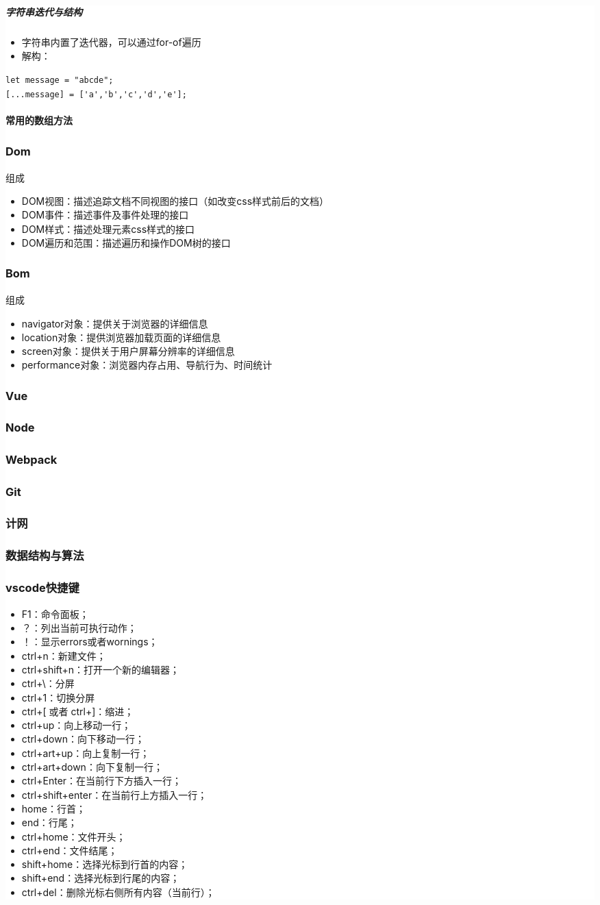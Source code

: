 ##### 字符串迭代与结构

* 字符串内置了迭代器，可以通过for-of遍历
* 解构：

``` 
let message = "abcde";
[...message] = ['a','b','c','d','e'];
```

#### 常用的数组方法

### Dom

组成

* DOM视图：描述追踪文档不同视图的接口（如改变css样式前后的文档）
* DOM事件：描述事件及事件处理的接口
* DOM样式：描述处理元素css样式的接口
* DOM遍历和范围：描述遍历和操作DOM树的接口

### Bom

组成

* navigator对象：提供关于浏览器的详细信息
* location对象：提供浏览器加载页面的详细信息
* screen对象：提供关于用户屏幕分辨率的详细信息
* performance对象：浏览器内存占用、导航行为、时间统计

### Vue

### Node

### Webpack

### Git

### 计网

### 数据结构与算法

### vscode快捷键

* F1：命令面板；
* ？：列出当前可执行动作；
* ！：显示errors或者wornings；
* ctrl+n：新建文件；
* ctrl+shift+n：打开一个新的编辑器；
* ctrl+\：分屏
* ctrl+1：切换分屏
* ctrl+[ 或者 ctrl+]：缩进；
* ctrl+up：向上移动一行；
* ctrl+down：向下移动一行；
* ctrl+art+up：向上复制一行；
* ctrl+art+down：向下复制一行；
* ctrl+Enter：在当前行下方插入一行；
* ctrl+shift+enter：在当前行上方插入一行；
* home：行首；
* end：行尾；
* ctrl+home：文件开头；
* ctrl+end：文件结尾；
* shift+home：选择光标到行首的内容；
* shift+end：选择光标到行尾的内容；
* ctrl+del：删除光标右侧所有内容（当前行）；